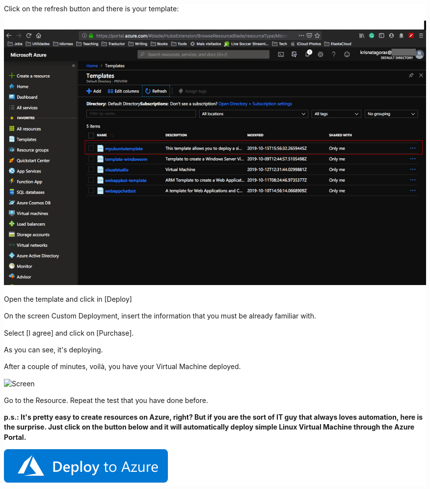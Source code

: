 Click on the refresh button and there is your template:

![Screen](./Images/aztemplate3.png)

Open the template and click in [Deploy]

On the screen Custom Deployment, insert the information that you must be already familiar with.

Select [I agree] and click on [Purchase].

As you can see, it's deploying.

After a couple of minutes, voilà, you have your Virtual Machine deployed.

![Screen](./Images/azportaldeploy3.png)

Go to the Resource. Repeat the test that you have done before.

**p.s.: It's pretty easy to create resources on Azure, right? But if you are the sort of IT guy that always loves automation, here is the surprise. Just click on the button below and it will automatically deploy simple Linux Virtual Machine through the  Azure Portal.**

<a href="https://portal.azure.com/#create/Microsoft.Template/uri/https%3A%2F%2Fraw.githubusercontent.com%2FAzure%2Fazure-quickstart-templates%2Fmaster%2Fapplication-workloads%2Fpostgre%2Fpostgresql-standalone-server-ubuntu%2Fazuredeploy.json" target="_blank">
<img src="https://raw.githubusercontent.com/Azure/azure-quickstart-templates/master/1-CONTRIBUTION-GUIDE/images/deploytoazure.svg?sanitize=true"/>
</a>
